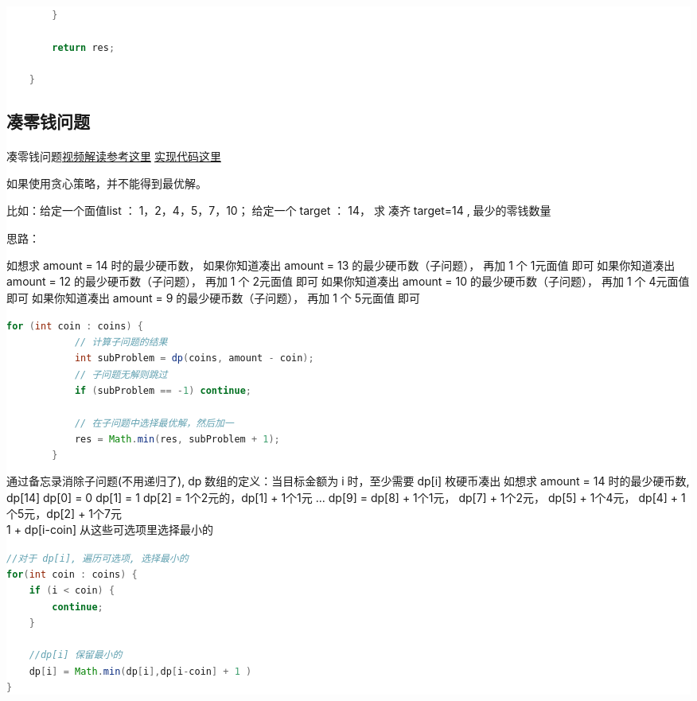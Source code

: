 ```Java
        }

        return res;

    }
```


## 凑零钱问题

凑零钱问题[视频解读参考这里](https://www.ixigua.com/6881883015832666635?wid_try=1)
[实现代码这里](https://github.com/nonstriater/deep-in-java/tree/master/src/main/java/com/nonstriater/deepinjava/algo/framework/dynamic)

如果使用贪心策略，并不能得到最优解。

比如：给定一个面值list ： 1，2，4，5，7，10； 给定一个 target ： 14， 求 凑齐 target=14 , 最少的零钱数量

思路：

如想求 amount = 14 时的最少硬币数，
  如果你知道凑出 amount = 13 的最少硬币数（子问题）， 再加 1 个 1元面值 即可
  如果你知道凑出 amount = 12 的最少硬币数（子问题）， 再加 1 个 2元面值 即可
  如果你知道凑出 amount = 10 的最少硬币数（子问题）， 再加 1 个 4元面值 即可
  如果你知道凑出 amount = 9 的最少硬币数（子问题）， 再加 1 个 5元面值 即可


```Java
for (int coin : coins) {
            // 计算子问题的结果
            int subProblem = dp(coins, amount - coin);
            // 子问题无解则跳过
            if (subProblem == -1) continue;

            // 在子问题中选择最优解，然后加一
            res = Math.min(res, subProblem + 1);
        }
```

通过备忘录消除子问题(不用递归了), dp 数组的定义：当目标金额为 i 时，至少需要 dp[i] 枚硬币凑出
如想求  amount = 14 时的最少硬币数, dp[14]
    dp[0] = 0
    dp[1] = 1
    dp[2] = 1个2元的，dp[1] + 1个1元
    ...
    dp[9] = dp[8] + 1个1元， dp[7] + 1个2元， dp[5] + 1个4元， dp[4] + 1个5元，dp[2] + 1个7元   
    1 + dp[i-coin] 从这些可选项里选择最小的


```Java
//对于 dp[i], 遍历可选项, 选择最小的
for(int coin : coins) {
    if (i < coin) {
        continue;
    }

    //dp[i] 保留最小的
    dp[i] = Math.min(dp[i],dp[i-coin] + 1 ) 
}

```
